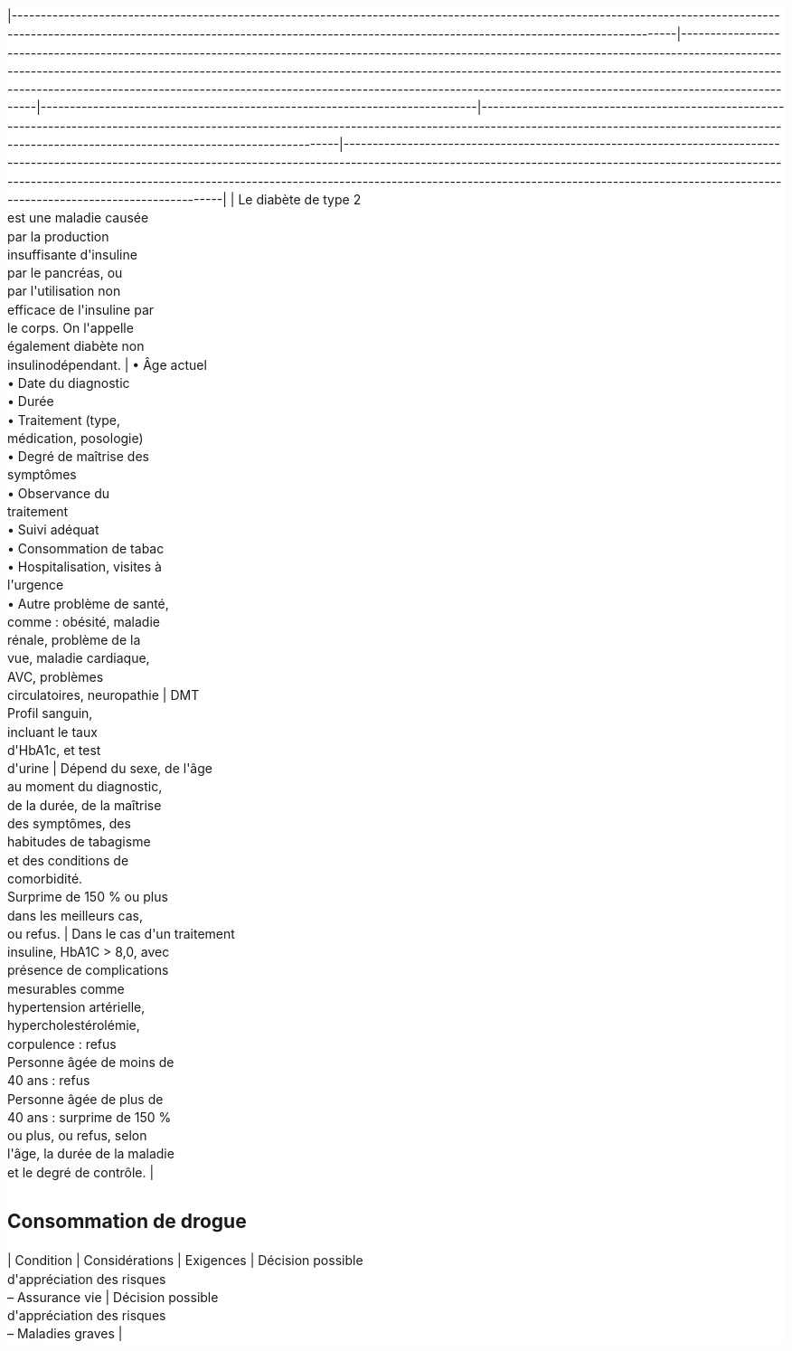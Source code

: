 |-------------------------------------------------------------------------------------------------------------------------------------------------------------------------------------------------------------------------------------------------------|-------------------------------------------------------------------------------------------------------------------------------------------------------------------------------------------------------------------------------------------------------------------------------------------------------------------------------------------------------------------------------------------------------------------------------------|---------------------------------------------------------------------------|--------------------------------------------------------------------------------------------------------------------------------------------------------------------------------------------------------------------------------------------------|------------------------------------------------------------------------------------------------------------------------------------------------------------------------------------------------------------------------------------------------------------------------------------------------------------------------------------------------------------------------------------------|
| Le diabète de type 2<br />est une maladie causée<br />par la production<br />insuffisante d'insuline<br />par le pancréas, ou<br />par l'utilisation non<br />efficace de l'insuline par<br />le corps. On l'appelle<br />également diabète non<br />insulinodépendant. | • Âge actuel<br />• Date du diagnostic<br />• Durée<br />• Traitement (type,<br />médication, posologie)<br />• Degré de maîtrise des<br />symptômes<br />• Observance du<br />traitement<br />• Suivi adéquat<br />• Consommation de tabac<br />• Hospitalisation, visites à<br />l'urgence<br />• Autre problème de santé,<br />comme : obésité, maladie<br />rénale, problème de la<br />vue, maladie cardiaque,<br />AVC, problèmes<br />circulatoires, neuropathie | DMT<br />Profil sanguin,<br />incluant le taux<br />d'HbA1c, et test<br />d'urine | Dépend du sexe, de l'âge<br />au moment du diagnostic,<br />de la durée, de la maîtrise<br />des symptômes, des<br />habitudes de tabagisme<br />et des conditions de<br />comorbidité.<br />Surprime de 150 % ou plus<br />dans les meilleurs cas,<br />ou refus. | Dans le cas d'un traitement<br />insuline, HbA1C > 8,0, avec<br />présence de complications<br />mesurables comme<br />hypertension artérielle,<br />hypercholestérolémie,<br />corpulence : refus<br />Personne âgée de moins de<br />40 ans : refus<br />Personne âgée de plus de<br />40 ans : surprime de 150 %<br />ou plus, ou refus, selon<br />l'âge, la durée de la maladie<br />et le degré de contrôle. |

## Consommation de drogue

| Condition                                                                                                                                                                                                     | Considérations                                                                                                                                                                                                                    | Exigences                                                                 | Décision possible<br />d'appréciation des risques<br />– Assurance vie                                                                                                                                                                                                                                                                                                                                                                                                                                                                                                                                                                                                                                                                                                                                                                                                                             | Décision possible<br />d'appréciation des risques<br />– Maladies graves                                                                                                                                                                                                                                                                                                                                                                                                                                                                                                                                                                                         |